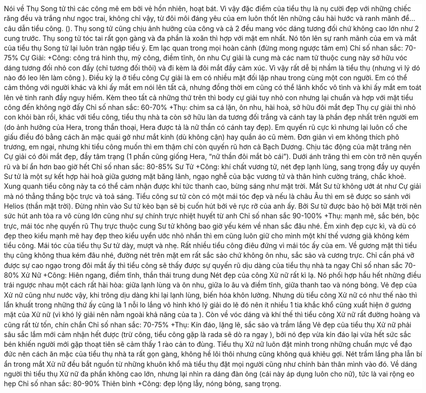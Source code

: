 Nói về Thụ Song tử thì các công mê em bởi vẻ hồn nhiên, hoạt bát. Vì vậy đặc điểm của tiểu thụ là nụ cười đẹp với những chiếc răng đều và trắng như ngọc trai, không chỉ vậy, từ đôi môi đáng yêu của em luôn thốt lên những câu hài hước và ranh mãnh để…câu dẫn tiểu công. (). Thụ song tử cũng chịu ảnh hưởng của công và cả 2 đều mang vóc dáng tương đối chứ không cao lớn như 2 cung trước. Thụ song tử tóc tai rất gọn gàng và đa phần là xoăn thì hợp với mặt em nhất. Nó tôn lên sự ranh mãnh của em và mắt của tiểu thụ Song tử lại luôn tràn ngập tiếu ý. Em lạc quan trong mọi hoàn cảnh (đừng mong ngược tâm em)
Chỉ số nhan sắc: 70-75%
Cự Giải:
+Công: công trá hình thụ, mỹ công, điềm tĩnh, ôn nhu
Cự giải là cung mà các nam tử thuộc cung này sở hữu vóc dáng tương đối nhỏ con đấy (chỉ tương đối thôi) và đi kèm là đôi mắt đầy cảm xúc. Vì vậy rất dễ bị nhầm là tiểu thụ (nhưng vì lý dó nào đó leo lên làm công ). Điều kỳ lạ ở tiểu công Cự giải là em có nhiều mặt đối lập nhau trong cùng một con người. Em có thể cảm thông với người khác và khi ấy mắt em nói lên tất cả, nhưng đồng thời em cũng có thể lãnh khốc vô tình và khi ấy mắt em toát lên vẻ tinh ranh đầy nguy hiểm. Kèm theo tất cả những thứ trên thì body cự giải tuy nhỏ con nhưng lại chuẩn và hợp với mặt tiểu công đến không ngờ đấy
Chỉ số nhan sắc: 60-70%
+Thụ: chim sa cá lặn, ôn nhu, hài hoà, sở hữu đôi mắt đẹp
Thụ cự giải thì nhỏ con khỏi bàn rồi, khác với tiểu công, tiểu thụ nhà ta còn sở hữu làn da tương đối trắng và cánh tay là phần đẹp nhất trên người em (do ảnh hưởng của Hera, trong thần thoại, Hera được tả là nữ thần có cánh tay đẹp). Em quyến rũ cực kì nhưng lại luôn cố che giấu điều đó bằng cách ăn mặc quái gở như mắt kính (dù không cận) hay quần áo cũ mèm. Đơn giản vì em không thích phô trương, em ngại, nhưng khi tiểu công muốn thì em thậm chí còn quyến rũ hơn cả Bạch Dương. Chịu tác động của mặt trăng nên Cự giải có đôi mắt đẹp, đầy tâm trạng (1 phần cũng giống Hera, “nữ thần đôi mắt bò cái”). Dưới ánh trăng thì em còn trở nên quyến rũ và bí ẩn hơn bao giờ hết
Chỉ số nhan sắc: 80-85%
Sư Tử
+Công: khí chất vương tử, nét đẹp lạnh lùng, sang trọng đầy uy quyền
Sư tử là một sự kết hợp hài hoà giữa gương mặt băng lãnh, ngạo nghễ của bậc vương tử và thân hình cường tráng, chắc khoẻ. Xung quanh tiểu công này ta có thể cảm nhận được khí tức thanh cao, bừng sáng như mặt trời. Mắt Sư tử không ướt át như Cự giải mà nó thẳng thắng bộc trực và toả sáng. Tiểu công sư tử còn có một mái tóc đẹp và nếu là châu Âu thì em sẽ được so sánh với Helios (thần mặt trời). Đừng nhìn vào Sư tử kẻo bạn sẽ bị cuốn hút bởi vẻ rực rỡ của anh ấy. Bởi Sư tử được bảo hộ bởi Mặt trời nên sức hút anh tỏa ra vô cùng lớn cũng như sự chính trực nhiệt huyết từ anh
Chỉ số nhan sắc 90-100%
+Thụ: mạnh mẽ, sắc bén, bộc trực, mái tóc nhẹ quyến rũ
Thụ trực thuộc cung Sư tử không bao giờ yếu kém về nhan sắc đâu nhé. Ẻm xinh đẹp cực kì, và dù có đẹp theo kiểu mạnh mẽ hay đẹp theo kiểu uyển ước nhỏ nhắn thì em cũng luôn giữ cho mình một khí thế vương giả không kém tiểu công. Mái tóc của tiểu thụ Sư tử dày, mượt và nhẹ. Rất nhiều tiểu công điêu đứng vì mái tóc ấy của em. Về gương mặt thì tiểu thụ cũng không thua kém đâu nhé, đường nét trên mặt em rất sắc sảo chứ không ôn nhu, sắc sảo và cương trực. Chỉ cần phá vỡ được sự cao ngạo trong đôi mắt ấy thì tiểu công sẽ thấy được sự quyến rũ dịu dàng của tiểu thụ nhà ta ngay
Chỉ số nhan sắc 70-80%
Xử Nữ
+Công: Hiên ngang, điềm tĩnh, thần thái trung dung
Nét đẹp của công Xử nữ rất kì lạ. Nó phối hợp hầu hết những điều trái ngược nhau một cách rất hài hòa: giữa lạnh lùng và ôn nhu, giữa lo âu và điềm tĩnh, giữa thanh tao và nóng bỏng. Vẻ đẹp của Xử nữ cũng như nước vậy, khi trông dịu dàng khi lại lạnh lùng, biến hóa khôn lường. Nhưng dù tiểu công Xử nữ có như thế nào thì lẩn khuất trong những thứ ấy cũng là 1 nỗi lo lắng vô hình khó lý giải do lẽ đó nên ít nhiều 1 tia khắc khổ cũng xuất hiện ở gương mặt của Xử nữ (vì khó lý giải nên nằm ngoài khả năng của ta  ). Còn về vóc dáng và khí thế thì tiểu công Xử nữ rất đường hoàng và cũng rất từ tốn, chín chắn
Chỉ số nhan sắc: 70-75%
+Thụ: Kín đáo, lặng lẽ, sắc sảo và trầm lắng
Vẻ đẹp của tiểu thụ Xử nữ phải sâu sắc lắm mới cảm nhận hết được (trừ công, tiểu công gặp là rada sẽ dò ra ngay ), bởi nó đẹp vừa kín đáo lại vừa hết sức sắc bén khiến người mới gặp thoạt tiên sẽ cảm thấy 1 rào cản to đùng. Tiểu thụ Xử nữ luôn đặt mình trong những chuẩn mực về đạo đức nên cách ăn mặc của tiểu thụ nhà ta rất gọn gàng, không hề lôi thôi nhưng cũng không quá khiêu gợi. Nét trầm lắng pha lẫn bí ẩn trong mắt Xử nữ đều bắt nguồn từ những khuôn khổ mà tiểu thụ đặt mọi người cũng như chính bản thân mình vào đó. Về dáng người thì tiểu thụ Xử nữ đa phần không cao lớn, nhưng lại nhìn ra dáng đàn ông (cái này áp dụng luôn cho nữ), tức là vai rộng eo hẹp
Chỉ số nhan sắc: 80-90%
Thiên bình
+Công: đẹp lộng lẫy, nóng bỏng, sang trọng.